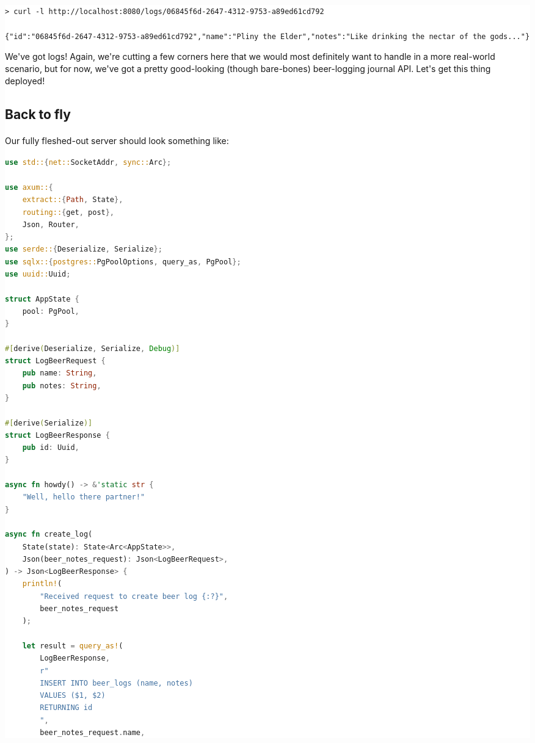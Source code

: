 ```shell
> curl -l http://localhost:8080/logs/06845f6d-2647-4312-9753-a89ed61cd792

{"id":"06845f6d-2647-4312-9753-a89ed61cd792","name":"Pliny the Elder","notes":"Like drinking the nectar of the gods..."}
```

We've got logs! Again, we're cutting a few corners here that we would most definitely want to handle in a more
real-world scenario, but for now, we've got a pretty good-looking (though bare-bones) beer-logging journal API. Let's
get this thing deployed!

## Back to fly

Our fully fleshed-out server should look something like:

```rust
use std::{net::SocketAddr, sync::Arc};

use axum::{
    extract::{Path, State},
    routing::{get, post},
    Json, Router,
};
use serde::{Deserialize, Serialize};
use sqlx::{postgres::PgPoolOptions, query_as, PgPool};
use uuid::Uuid;

struct AppState {
    pool: PgPool,
}

#[derive(Deserialize, Serialize, Debug)]
struct LogBeerRequest {
    pub name: String,
    pub notes: String,
}

#[derive(Serialize)]
struct LogBeerResponse {
    pub id: Uuid,
}

async fn howdy() -> &'static str {
    "Well, hello there partner!"
}

async fn create_log(
    State(state): State<Arc<AppState>>,
    Json(beer_notes_request): Json<LogBeerRequest>,
) -> Json<LogBeerResponse> {
    println!(
        "Received request to create beer log {:?}",
        beer_notes_request
    );

    let result = query_as!(
        LogBeerResponse,
        r"
        INSERT INTO beer_logs (name, notes)
        VALUES ($1, $2)
        RETURNING id
        ",
        beer_notes_request.name,
```